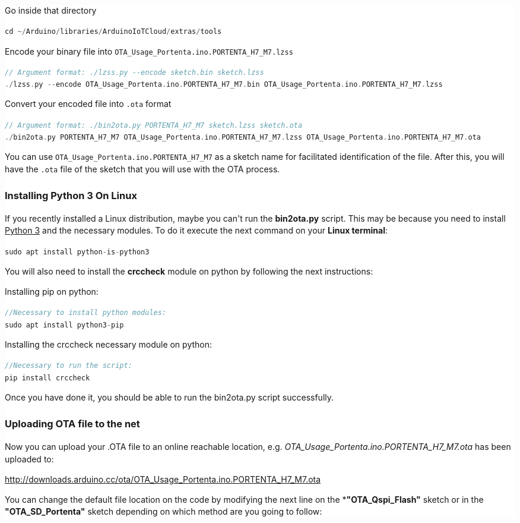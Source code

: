 Go inside that directory

```cpp
cd ~/Arduino/libraries/ArduinoIoTCloud/extras/tools
```

Encode your binary file into `OTA_Usage_Portenta.ino.PORTENTA_H7_M7.lzss`

```cpp
// Argument format: ./lzss.py --encode sketch.bin sketch.lzss
./lzss.py --encode OTA_Usage_Portenta.ino.PORTENTA_H7_M7.bin OTA_Usage_Portenta.ino.PORTENTA_H7_M7.lzss
```

Convert your encoded file into `.ota` format

```cpp
// Argument format: ./bin2ota.py PORTENTA_H7_M7 sketch.lzss sketch.ota
./bin2ota.py PORTENTA_H7_M7 OTA_Usage_Portenta.ino.PORTENTA_H7_M7.lzss OTA_Usage_Portenta.ino.PORTENTA_H7_M7.ota
```

You can use `OTA_Usage_Portenta.ino.PORTENTA_H7_M7` as a sketch name for facilitated identification of the file. After this, you will have the `.ota` file of the sketch that you will use with the OTA process. 

### Installing Python 3 On Linux

If you recently installed a Linux distribution, maybe you can't run the **bin2ota.py** script. This may be because you need to install [Python 3](https://www.python.org/) and the necessary modules. To do it execute the next command on your **Linux terminal**: 

```cpp 
sudo apt install python-is-python3
``````

You will also need to install the **crccheck** module on python by following the next instructions:

Installing pip on python:
```cpp
//Necessary to install python modules:
sudo apt install python3-pip 
```
Installing the crccheck necessary module on python:

```cpp
//Necessary to run the script:
pip install crccheck
```
Once you have done it, you should be able to run the bin2ota.py script successfully. 

### Uploading OTA file to the net ###

Now you can upload your .OTA file to an online reachable location, e.g. *OTA_Usage_Portenta.ino.PORTENTA_H7_M7.ota*  has been uploaded to: 

http://downloads.arduino.cc/ota/OTA_Usage_Portenta.ino.PORTENTA_H7_M7.ota

You can change the default file location on the code by modifying the next line on the ***"OTA_Qspi_Flash"** sketch or in the **"OTA_SD_Portenta"** sketch depending on which method are you going to follow:
